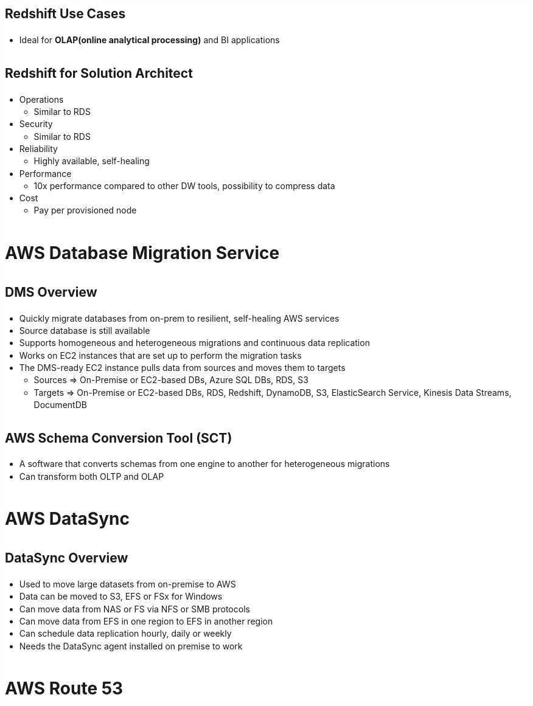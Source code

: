 ## Redshift Use Cases

- Ideal for **OLAP(online analytical processing)** and BI applications

## Redshift for Solution Architect

- Operations
    - Similar to RDS
- Security
    - Similar to RDS
- Reliability
    - Highly available, self-healing
- Performance
    - 10x performance compared to other DW tools, possibility to compress data
- Cost
    - Pay per provisioned node

# AWS Database Migration Service

## DMS Overview

- Quickly migrate databases from on-prem to resilient, self-healing AWS services
- Source database is still available
- Supports homogeneous and heterogeneous migrations and continuous data replication
- Works on EC2 instances that are set up to perform the migration tasks
- The DMS-ready EC2 instance pulls data from sources and moves them to targets
    - Sources ⇒ On-Premise or EC2-based DBs, Azure SQL DBs, RDS, S3
    - Targets ⇒ On-Premise or EC2-based DBs, RDS, Redshift, DynamoDB, S3, ElasticSearch Service, Kinesis Data Streams, DocumentDB

## AWS Schema Conversion Tool (SCT)

- A software that converts schemas from one engine to another for heterogeneous migrations
- Can transform both OLTP and OLAP

# AWS DataSync

## DataSync Overview

- Used to move large datasets from on-premise to AWS
- Data can be moved to S3, EFS or FSx for Windows
- Can move data from NAS or FS via NFS or SMB protocols
- Can move data from EFS in one region to EFS in another region
- Can schedule data replication hourly, daily or weekly
- Needs the DataSync agent installed on premise to work

# AWS Route 53
